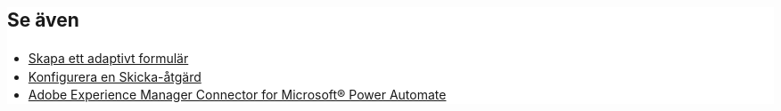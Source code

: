 ## Se även

* [Skapa ett adaptivt formulär](create-an-adaptive-form-core-components.md)
* [Konfigurera en Skicka-åtgärd](configuring-submit-actions.md)
* [Adobe Experience Manager Connector for Microsoft® Power Automate](https://learn.microsoft.com/en-us/connectors/adobeexperiencemanag/)
